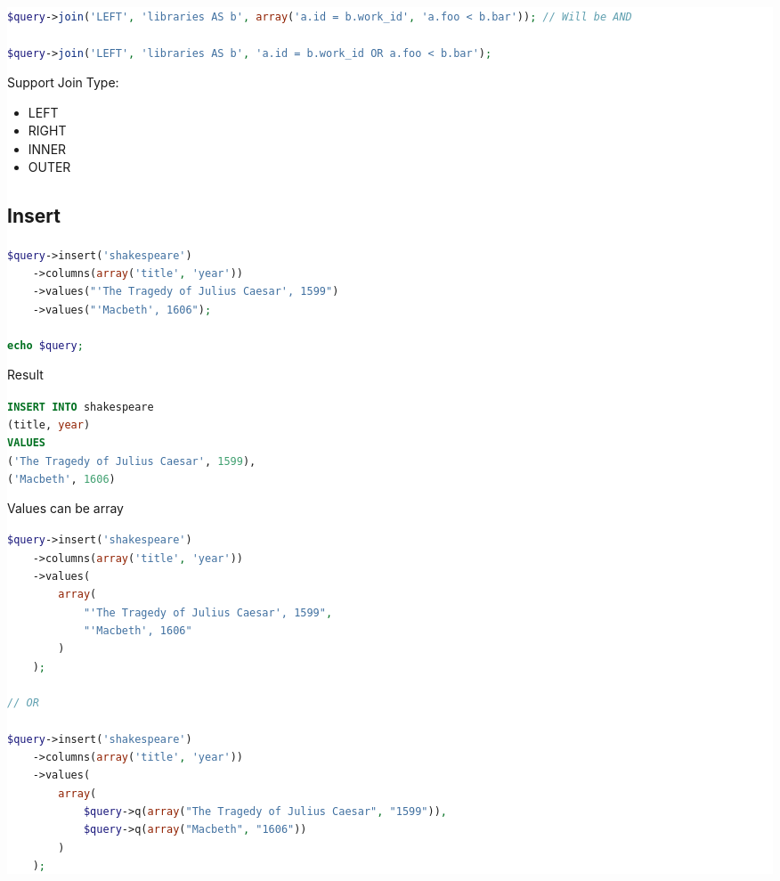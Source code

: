 ``` php
$query->join('LEFT', 'libraries AS b', array('a.id = b.work_id', 'a.foo < b.bar')); // Will be AND

$query->join('LEFT', 'libraries AS b', 'a.id = b.work_id OR a.foo < b.bar');
```

Support Join Type:

- LEFT
- RIGHT
- INNER
- OUTER

## Insert

``` php
$query->insert('shakespeare')
    ->columns(array('title', 'year'))
    ->values("'The Tragedy of Julius Caesar', 1599")
    ->values("'Macbeth', 1606");
    
echo $query;
```

Result

``` sql
INSERT INTO shakespeare 
(title, year) 
VALUES 
('The Tragedy of Julius Caesar', 1599),
('Macbeth', 1606)
```

Values can be array

``` php
$query->insert('shakespeare')
    ->columns(array('title', 'year'))
    ->values(
        array(
            "'The Tragedy of Julius Caesar', 1599",
            "'Macbeth', 1606"
        )
    );
    
// OR

$query->insert('shakespeare')
    ->columns(array('title', 'year'))
    ->values(
        array(
            $query->q(array("The Tragedy of Julius Caesar", "1599")),
            $query->q(array("Macbeth", "1606"))
        )
    );
```
